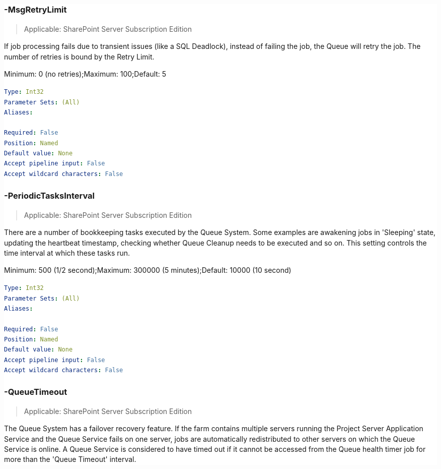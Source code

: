 ### -MsgRetryLimit

> Applicable: SharePoint Server Subscription Edition

If job processing fails due to transient issues (like a SQL Deadlock), instead of failing the job, the Queue will retry the job.
The number of retries is bound by the Retry Limit.

Minimum: 0 (no retries);Maximum: 100;Default: 5

```yaml
Type: Int32
Parameter Sets: (All)
Aliases:

Required: False
Position: Named
Default value: None
Accept pipeline input: False
Accept wildcard characters: False
```

### -PeriodicTasksInterval

> Applicable: SharePoint Server Subscription Edition

There are a number of bookkeeping tasks executed by the Queue System.
Some examples are awakening jobs in 'Sleeping' state, updating the heartbeat timestamp, checking whether Queue Cleanup needs to be executed and so on.
This setting controls the time interval at which these tasks run.

Minimum: 500 (1/2 second);Maximum: 300000 (5 minutes);Default: 10000 (10 second)

```yaml
Type: Int32
Parameter Sets: (All)
Aliases:

Required: False
Position: Named
Default value: None
Accept pipeline input: False
Accept wildcard characters: False
```

### -QueueTimeout

> Applicable: SharePoint Server Subscription Edition

The Queue System has a failover recovery feature.
If the farm contains multiple servers running the Project Server Application Service and the Queue Service fails on one server, jobs are automatically redistributed to other servers on which the Queue Service is online.
A Queue Service is considered to have timed out if it cannot be accessed from the Queue health timer job for more than the 'Queue Timeout' interval.
